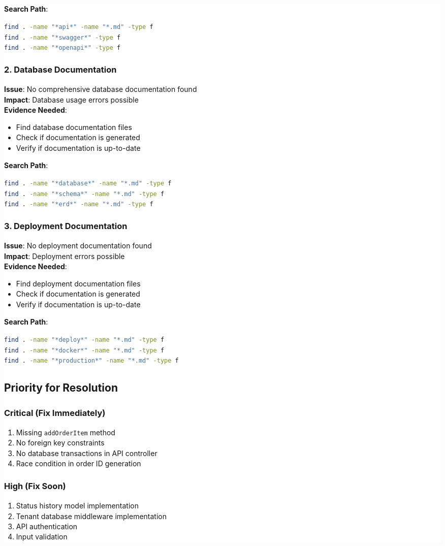 **Search Path**:
```bash
find . -name "*api*" -name "*.md" -type f
find . -name "*swagger*" -type f
find . -name "*openapi*" -type f
```

### 2. Database Documentation

**Issue**: No comprehensive database documentation found  
**Impact**: Database usage errors possible  
**Evidence Needed**:
- Find database documentation files
- Check if documentation is generated
- Verify if documentation is up-to-date

**Search Path**:
```bash
find . -name "*database*" -name "*.md" -type f
find . -name "*schema*" -name "*.md" -type f
find . -name "*erd*" -name "*.md" -type f
```

### 3. Deployment Documentation

**Issue**: No deployment documentation found  
**Impact**: Deployment errors possible  
**Evidence Needed**:
- Find deployment documentation files
- Check if documentation is generated
- Verify if documentation is up-to-date

**Search Path**:
```bash
find . -name "*deploy*" -name "*.md" -type f
find . -name "*docker*" -name "*.md" -type f
find . -name "*production*" -name "*.md" -type f
```

## Priority for Resolution

### Critical (Fix Immediately)
1. Missing `addOrderItem` method
2. No foreign key constraints
3. No database transactions in API controller
4. Race condition in order ID generation

### High (Fix Soon)
1. Status history model implementation
2. Tenant database middleware implementation
3. API authentication
4. Input validation
